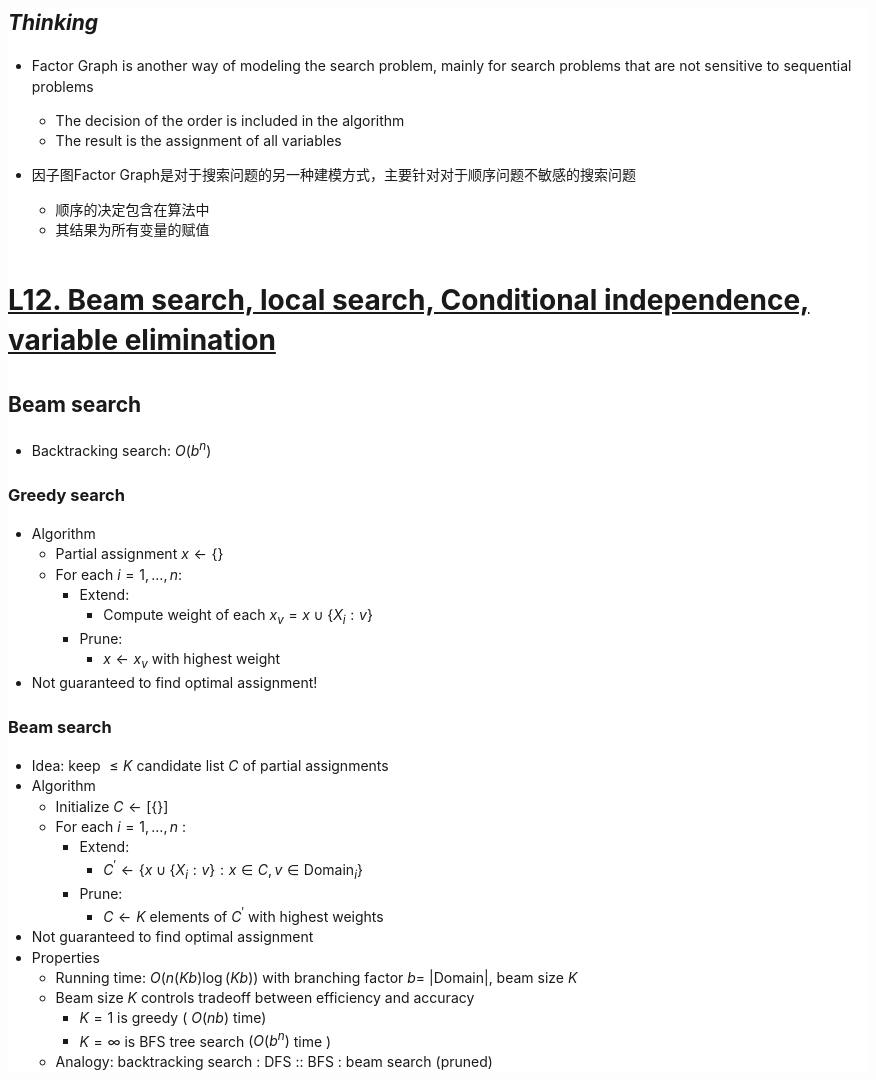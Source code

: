 ## *Thinking*

- Factor Graph is another way of modeling the search problem, mainly for search problems that are not sensitive to sequential problems
  - The decision of the order is included in the algorithm
  - The result is the assignment of all variables



- 因子图Factor Graph是对于搜索问题的另一种建模方式，主要针对对于顺序问题不敏感的搜索问题
  - 顺序的决定包含在算法中
  - 其结果为所有变量的赋值




# **<u>L12. Beam search, local search, Conditional independence, variable elimination</u>**

## **Beam search**

- Backtracking search: $O(b^n)$

### Greedy search

- Algorithm
  - Partial assignment $x \leftarrow\{\}$
  - For each $i=1, \ldots, n:$
    - Extend:
      - Compute weight of each $x_{v}=x \cup\left\{X_{i}: v\right\}$
    - Prune:
      - $x \leftarrow x_{v}$ with highest weight
- Not guaranteed to find optimal assignment!

### Beam search

- Idea: keep $\leq K$ candidate list $C$ of partial assignments
- Algorithm
  - Initialize $C \leftarrow[\{\}]$
  - For each $i=1, \ldots, n$ :
    - Extend:
      - $C^{\prime} \leftarrow\left\{x \cup\left\{X_{i}: v\right\}: x \in C, v \in \operatorname{Domain}_{i}\right\}$
    - Prune:
      - $C \leftarrow K$ elements of $C^{\prime}$ with highest weights
- Not guaranteed to find optimal assignment
- Properties
  - Running time: $O(n(K b) \log (K b))$ with branching factor $b=$ |Domain|, beam size $K$
  - Beam size $K$ controls tradeoff between efficiency and accuracy
    - $K=1$ is greedy ( $O(n b)$ time)
    - $K=\infty$ is BFS tree search $\left(O\left(b^{n}\right)\right.$ time $)$
  - Analogy: backtracking search : DFS :: BFS : beam search (pruned)
